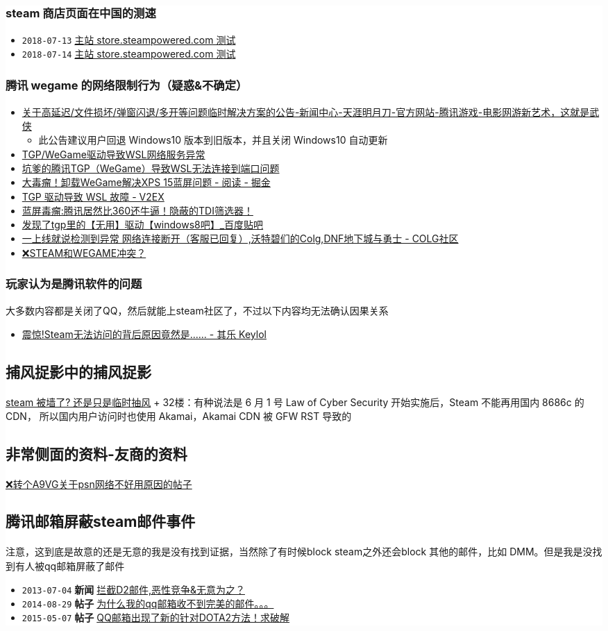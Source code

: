 ### steam 商店页面在中国的测速

+ `2018-07-13` [主站 store.steampowered.com 测试](https://web.archive.org/web/20180713132408/https://www.17ce.com/site/http/20180713_c0ec16e0869f11e8bab64ffc7156171c:1.html)
+ `2018-07-14` [主站 store.steampowered.com 测试](https://web.archive.org/web/20200820132339/http://www.17ce.com/site/http/201807_04596bd0208b5b3c168a845761dd4b1b.html)



### 腾讯 wegame 的网络限制行为（疑惑&不确定）

+ [关于高延迟/文件损坏/弹窗闪退/多开等问题临时解决方案的公告-新闻中心-天涯明月刀-官方网站-腾讯游戏-电影网游新艺术，这就是武侠](https://web.archive.org/web/20190205015329/https://wuxia.qq.com/webplat/info/news_version3/5012/5013/5014/5016/m3486/201709/636379.shtml)
  + 此公告建议用户回退 Windows10 版本到旧版本，并且关闭 Windows10 自动更新
+ [TGP/WeGame驱动导致WSL网络服务异常](https://archive.is/W3pyk "https://zhuanlan.zhihu.com/p/33723838")
+ [坑爹的腾讯TGP（WeGame）导致WSL无法连接到端口问题](https://archive.is/GiQ5s "https://zhuanlan.zhihu.com/p/27731530")
+ [大毒瘤！卸载WeGame解决XPS 15蓝屏问题 - 阅读 - 掘金](https://web.archive.org/web/20180712070032/https://juejin.im/entry/5b2b15cae51d4558d35facf5)
+ [TGP 驱动导致 WSL 故障 - V2EX](https://web.archive.org/web/20180712045236/https://www.v2ex.com/t/429742)
+ [蓝屏毒瘤:腾讯居然比360还牛逼！隐蔽的TDI筛选器！](https://archive.is/shhBm "https://www.bilibili.com/read/cv248113/")
+ [发现了tgp里的【无用】驱动【windows8吧】_百度贴吧](https://web.archive.org/web/20180712055929/http://tieba.baidu.com/p/3637947742)
+ [一上线就说检测到异常 网络连接断开（客服已回复）,沃特碧们的Colg,DNF地下城与勇士 - COLG社区](https://web.archive.org/web/20180712030019/https://bbs.colg.cn/thread-7258396-1-1.html)
+ [❌STEAM和WEGAME冲突？](https://steamcn.com/t314958-1-1)

### 玩家认为是腾讯软件的问题

大多数内容都是关闭了QQ，然后就能上steam社区了，不过以下内容均无法确认因果关系

+ [震惊!Steam无法访问的背后原因竟然是...... - 其乐 Keylol](https://archive.is/DuQeb "https://keylol.com/t291334-1-1")

## 捕风捉影中的捕风捉影

[steam 被墙了? 还是只是临时抽风](https://web.archive.org/web/20200820153443/https://www.v2ex.com/t/377252)
    + 32楼：有种说法是 6 月 1 号 Law of Cyber Security 开始实施后，Steam 不能再用国内 8686c 的 CDN，
      所以国内用户访问时也使用 Akamai，Akamai CDN 被 GFW RST 导致的




## 非常侧面的资料-友商的资料

[❌转个A9VG关于psn网络不好用原因的帖子](https://tieba.baidu.com/p/3504351437)

## 腾讯邮箱屏蔽steam邮件事件

注意，这到底是故意的还是无意的我是没有找到证据，当然除了有时候block steam之外还会block 其他的邮件，比如 DMM。但是我是没找到有人被qq邮箱屏蔽了邮件

+ `2013-07-04` **新闻** [拦截D2邮件,恶性竞争&无意为之？](https://web.archive.org/web/20180122021905/https://dota2.uuu9.com/201307/447561.shtml)
+ `2014-08-29` **帖子** [为什么我的qq邮箱收不到完美的邮件。。。](https://archive.is/3AldK "https://tieba.baidu.com/p/3262705495")
+ `2015-05-07` **帖子** [QQ邮箱出现了新的针对DOTA2方法！求破解](https://archive.is/KWUOT "https://tieba.baidu.com/p/3748153998")
